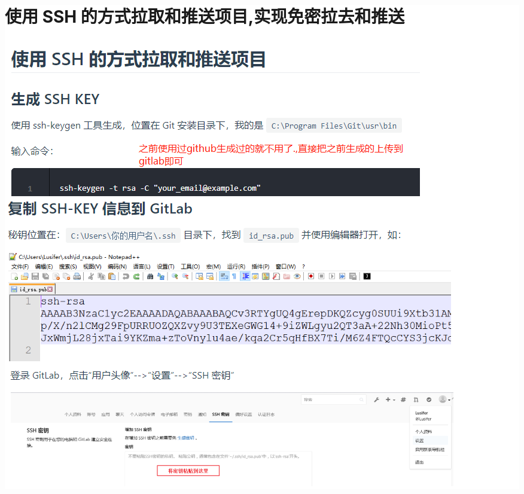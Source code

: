 # 使用 SSH 的方式拉取和推送项目,实现免密拉去和推送

![](pics/使用%20SSH%20的方式拉取和推送项目.png)
![](pics/使用%20SSH%20的方式拉取和推送项目02.png)
![](pics/使用%20SSH%20的方式拉取和推送项目03.png)